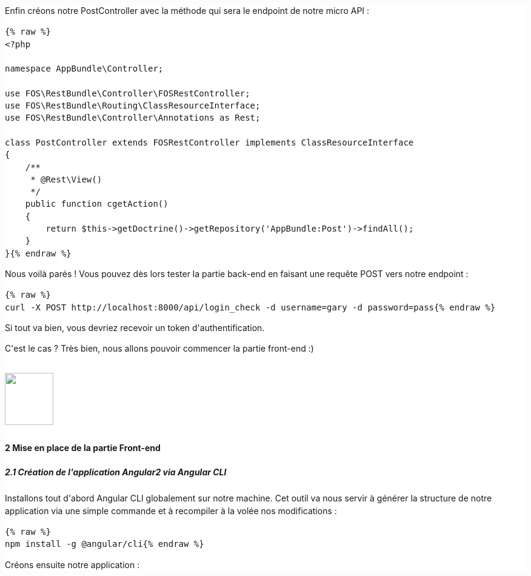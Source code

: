 Enfin créons notre PostController avec la méthode qui sera le endpoint de notre micro API :

<pre class="lang:php decode:true">
{% raw %}
&lt;?php

namespace AppBundle\Controller;

use FOS\RestBundle\Controller\FOSRestController;
use FOS\RestBundle\Routing\ClassResourceInterface;
use FOS\RestBundle\Controller\Annotations as Rest;

class PostController extends FOSRestController implements ClassResourceInterface
{
    /**
     * @Rest\View()
     */
    public function cgetAction()
    {
        return $this-&gt;getDoctrine()-&gt;getRepository('AppBundle:Post')-&gt;findAll();
    }
}{% endraw %}
</pre>

Nous voilà parés ! Vous pouvez dès lors tester la partie back-end en faisant une requête POST vers notre endpoint :

<pre class="lang:default decode:true">
{% raw %}
curl -X POST http://localhost:8000/api/login_check -d username=gary -d password=pass{% endraw %}
</pre>

Si tout va bien, vous devriez recevoir un token d'authentification.

C'est le cas ? Très bien, nous allons pouvoir commencer la partie front-end :)

## <a href="http://blog.eleven-labs.com/wp-content/uploads/2017/03/ng-blog.png" target="_blank"><img class="alignnone size-full wp-image-3513" src="http://blog.eleven-labs.com/wp-content/uploads/2017/03/ng-blog.png" alt="" width="80" height="86" /></a>
#### **2 Mise en place de la partie Front-end**
##### 2.1 Création de l'application Angular2 via Angular CLI
Installons tout d'abord Angular CLI globalement sur notre machine. Cet outil va nous servir à générer la structure de notre application via une simple commande et à recompiler à la volée nos modifications :

<pre class="lang:default decode:true ">
{% raw %}
npm install -g @angular/cli{% endraw %}
</pre>

Créons ensuite notre application :
